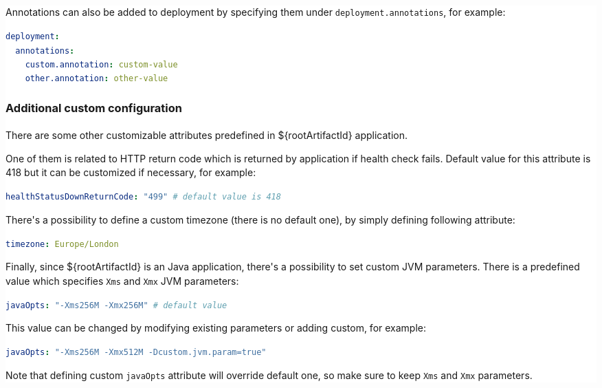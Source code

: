 Annotations can also be added to deployment by specifying them under `deployment.annotations`, for
example:

```yaml
deployment:
  annotations:
    custom.annotation: custom-value
    other.annotation: other-value
```

### Additional custom configuration

There are some other customizable attributes predefined in ${rootArtifactId} application.

One of them is related to HTTP return code which is returned by application if health check fails.
Default value for this attribute is 418 but it can be customized if necessary, for example:

```yaml
healthStatusDownReturnCode: "499" # default value is 418
```

There's a possibility to define a custom timezone (there is no default one), by simply defining
following attribute:

```yaml
timezone: Europe/London
```

Finally, since ${rootArtifactId} is an Java application, there's a possibility to set custom JVM
parameters.
There is a predefined value which specifies `Xms` and `Xmx` JVM parameters:

```yaml
javaOpts: "-Xms256M -Xmx256M" # default value
```

This value can be changed by modifying existing parameters or adding custom, for example:

```yaml
javaOpts: "-Xms256M -Xmx512M -Dcustom.jvm.param=true"
```

Note that defining custom `javaOpts` attribute will override default one, so make sure to keep `Xms`
and `Xmx` parameters.
